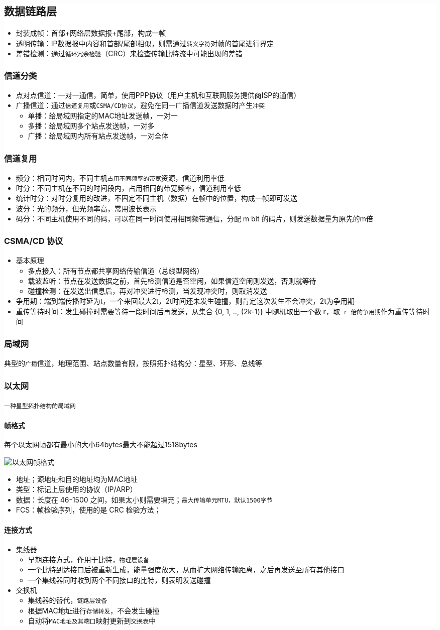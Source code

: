 ## 数据链路层

- 封装成帧：首部+网络层数据报+尾部，构成一帧
- 透明传输：IP数据报中内容和首部/尾部相似，则需通过``转义字符``对帧的首尾进行界定
- 差错检测：通过``循环冗余检验``（CRC）来检查传输比特流中可能出现的差错

### 信道分类

- 点对点信道：一对一通信，简单，使用PPP协议（用户主机和互联网服务提供商ISP的通信）
- 广播信道：通过``信道复用``或`CSMA/CD协议`，避免在同一广播信道发送数据时产生`冲突`
  - 单播：给局域网指定的MAC地址发送帧，一对一
  - 多播：给局域网多个站点发送帧，一对多
  - 广播：给局域网内所有站点发送帧，一对全体

### 信道复用

- 频分：相同时间内，不同主机``占用不同频率的带宽``资源，信道利用率低
- 时分：不同主机在不同的时间段内，占用相同的带宽频率，信道利用率低
- 统计时分：对时分复用的改进，不固定不同主机（数据）在帧中的位置，构成一帧即可发送
- 波分：光的频分，但光频率高，常用波长表示
- 码分：不同主机使用不同的码，可以在同一时间使用相同频带通信，分配 m bit 的码片，则发送数据量为原先的m倍

### CSMA/CD 协议

- 基本原理
  - 多点接入：所有节点都共享网络传输信道（总线型网络）
  - 载波监听：节点在发送数据之前，首先检测信道是否空闲，如果信道空闲则发送，否则就等待
  - 碰撞检测：在发送出信息后，再对冲突进行检测，当发现冲突时，则取消发送
- 争用期：端到端传播时延为t，一个来回最大2t，2t时间还未发生碰撞，则肯定这次发生不会冲突，2t为争用期
- 重传等待时间：发生碰撞时需要等待一段时间后再发送，从集合 {0, 1, .., (2k-1)} 中随机取出一个数 r，取`` r 倍的争用期``作为重传等待时间

### 局域网

典型的``广播``信道，地理范围、站点数量有限，按照拓扑结构分：星型、环形、总线等

### 以太网

`一种星型拓扑结构的局域网`

#### 帧格式

每个以太网帧都有最小的大小64bytes最大不能超过1518bytes

![以太网帧格式](G:\review\md\images\image-20200723210947925.png)

- 地址；源地址和目的地址均为MAC地址
- 类型：标记上层使用的协议（IP/ARP）
- 数据：长度在 46-1500 之间，如果太小则需要填充；``最大传输单元MTU，默认1500字节``
- FCS：帧检验序列，使用的是 CRC 检验方法；

#### 连接方式

- 集线器
  - 早期连接方式，作用于比特，``物理层设备``
  - 一个比特到达接口后被重新生成，能量强度放大，从而扩大网络传输距离，之后再发送至所有其他接口
  - 一个集线器同时收到两个不同接口的比特，则表明发送碰撞
- 交换机
  - 集线器的替代，`链路层设备`
  - 根据MAC地址进行`存储转发`，不会发生碰撞
  - 自动将``MAC地址及其端口``映射更新到``交换表``中
